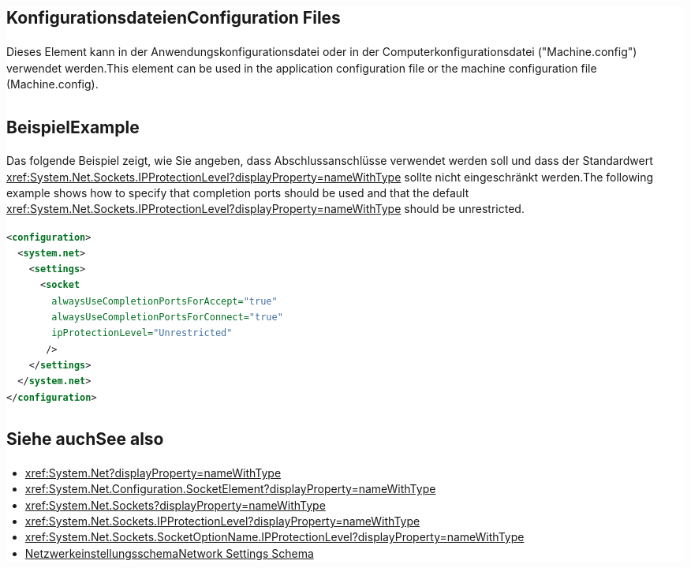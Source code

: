 ## <a name="configuration-files"></a><span data-ttu-id="5e621-166">Konfigurationsdateien</span><span class="sxs-lookup"><span data-stu-id="5e621-166">Configuration Files</span></span>  
 <span data-ttu-id="5e621-167">Dieses Element kann in der Anwendungskonfigurationsdatei oder in der Computerkonfigurationsdatei ("Machine.config") verwendet werden.</span><span class="sxs-lookup"><span data-stu-id="5e621-167">This element can be used in the application configuration file or the machine configuration file (Machine.config).</span></span>  
  
## <a name="example"></a><span data-ttu-id="5e621-168">Beispiel</span><span class="sxs-lookup"><span data-stu-id="5e621-168">Example</span></span>  
 <span data-ttu-id="5e621-169">Das folgende Beispiel zeigt, wie Sie angeben, dass Abschlussanschlüsse verwendet werden soll und dass der Standardwert <xref:System.Net.Sockets.IPProtectionLevel?displayProperty=nameWithType> sollte nicht eingeschränkt werden.</span><span class="sxs-lookup"><span data-stu-id="5e621-169">The following example shows how to specify that completion ports should be used and that the default <xref:System.Net.Sockets.IPProtectionLevel?displayProperty=nameWithType> should be unrestricted.</span></span>  
  
```xml  
<configuration>  
  <system.net>  
    <settings>  
      <socket  
        alwaysUseCompletionPortsForAccept="true"  
        alwaysUseCompletionPortsForConnect="true"  
        ipProtectionLevel="Unrestricted"  
       />  
    </settings>  
  </system.net>  
</configuration>  
```  
  
## <a name="see-also"></a><span data-ttu-id="5e621-170">Siehe auch</span><span class="sxs-lookup"><span data-stu-id="5e621-170">See also</span></span>

- <xref:System.Net?displayProperty=nameWithType>
- <xref:System.Net.Configuration.SocketElement?displayProperty=nameWithType>
- <xref:System.Net.Sockets?displayProperty=nameWithType>
- <xref:System.Net.Sockets.IPProtectionLevel?displayProperty=nameWithType>
- <xref:System.Net.Sockets.SocketOptionName.IPProtectionLevel?displayProperty=nameWithType>
- [<span data-ttu-id="5e621-171">Netzwerkeinstellungsschema</span><span class="sxs-lookup"><span data-stu-id="5e621-171">Network Settings Schema</span></span>](../../../../../docs/framework/configure-apps/file-schema/network/index.md)

